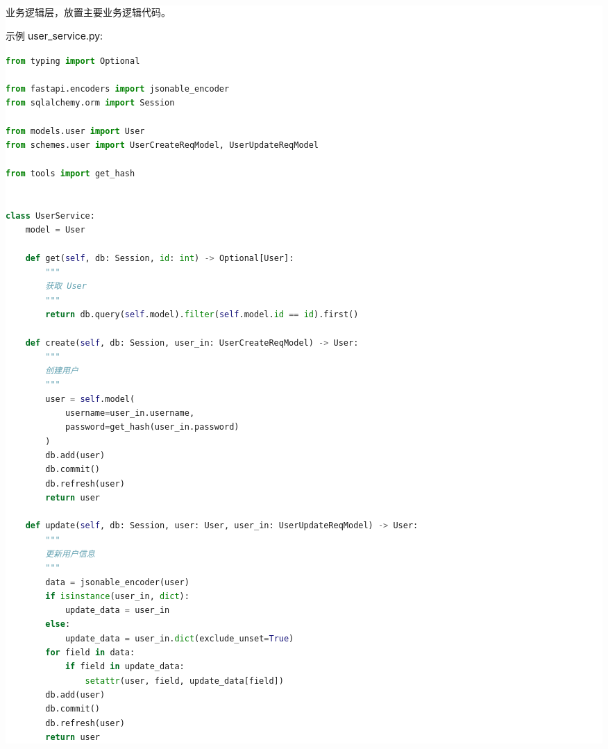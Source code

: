 业务逻辑层，放置主要业务逻辑代码。

示例 user_service.py:

```Python
from typing import Optional

from fastapi.encoders import jsonable_encoder
from sqlalchemy.orm import Session

from models.user import User
from schemes.user import UserCreateReqModel, UserUpdateReqModel

from tools import get_hash


class UserService:
    model = User

    def get(self, db: Session, id: int) -> Optional[User]:
        """
        获取 User
        """
        return db.query(self.model).filter(self.model.id == id).first()

    def create(self, db: Session, user_in: UserCreateReqModel) -> User:
        """
        创建用户
        """
        user = self.model(
            username=user_in.username,
            password=get_hash(user_in.password)
        )
        db.add(user)
        db.commit()
        db.refresh(user)
        return user

    def update(self, db: Session, user: User, user_in: UserUpdateReqModel) -> User:
        """
        更新用户信息
        """
        data = jsonable_encoder(user)
        if isinstance(user_in, dict):
            update_data = user_in
        else:
            update_data = user_in.dict(exclude_unset=True)
        for field in data:
            if field in update_data:
                setattr(user, field, update_data[field])
        db.add(user)
        db.commit()
        db.refresh(user)
        return user

```
